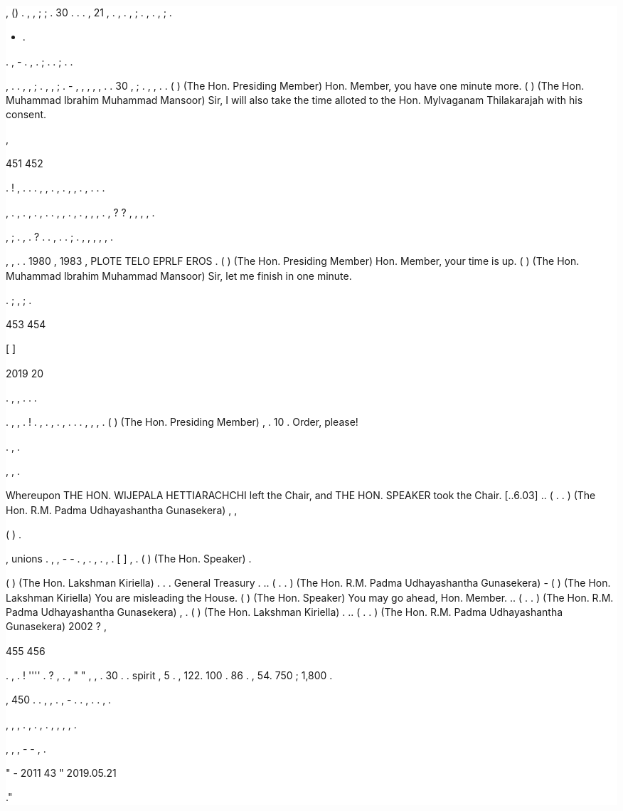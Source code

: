 , () . , , ; ; . 30 . . . , 21 , . , . , ; . , . , ; .

- .

. , - . , . ; . . ; . .

, . . , , ; . , , ; . - , , , , , . . 30 , ; . , , . . ( ) (The Hon. Presiding Member) Hon. Member, you have one minute more. ( ) (The Hon. Muhammad Ibrahim Muhammad Mansoor) Sir, I will also take the time alloted to the Hon. Mylvaganam Thilakarajah with his consent.

,

451 452

. ! , . . . , , . , . , , . , . . .

, . , . , . , . . , , . , . , , , . , ? ? , , , , .

, ; . , . ? . . , . . ; . , , , , , .

, , . . 1980 , 1983 , PLOTE TELO EPRLF EROS . ( ) (The Hon. Presiding Member) Hon. Member, your time is up. ( ) (The Hon. Muhammad Ibrahim Muhammad Mansoor) Sir, let me finish in one minute.

. ; , ; .

453 454

[ ]

2019 20

. , , . . .

. , , . ! . , . , . , . . . , , , . ( ) (The Hon. Presiding Member) , . 10 . Order, please!

. , .

, , .

Whereupon THE HON. WIJEPALA HETTIARACHCHI left the Chair, and THE HON. SPEAKER took the Chair. [..6.03] .. ( . . ) (The Hon. R.M. Padma Udhayashantha Gunasekera) , ,

( ) .

, unions . , , - - . , . , . , . [ ] , . ( ) (The Hon. Speaker) .

( ) (The Hon. Lakshman Kiriella) . . . General Treasury . .. ( . . ) (The Hon. R.M. Padma Udhayashantha Gunasekera) - ( ) (The Hon. Lakshman Kiriella) You are misleading the House. ( ) (The Hon. Speaker) You may go ahead, Hon. Member. .. ( . . ) (The Hon. R.M. Padma Udhayashantha Gunasekera) , . ( ) (The Hon. Lakshman Kiriella) . .. ( . . ) (The Hon. R.M. Padma Udhayashantha Gunasekera) 2002 ? ,

455 456

. , . ! '''' . ? , . , " " , , . 30 . . spirit , 5 . , 122. 100 . 86 . , 54. 750 ; 1,800 .

, 450 . . , , . , - . . , . . , .

, , , . , . , . , , , , .

, , , - - , .

" - 2011 43 " 2019.05.21

."
